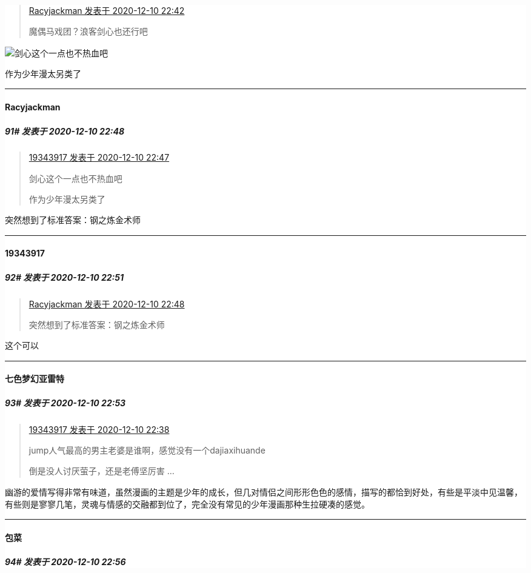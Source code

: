 
<blockquote><a href="httphttps://bbs.saraba1st.com/2b/forum.php?mod=redirect&amp;goto=findpost&amp;pid=49677359&amp;ptid=1976766" target="_blank">Racyjackman 发表于 2020-12-10 22:42</a>

魔偶马戏团？浪客剑心也还行吧</blockquote>
<img src="https://static.saraba1st.com/image/smiley/face2017/192.png" referrerpolicy="no-referrer">剑心这个一点也不热血吧


作为少年漫太另类了


-----

####  Racyjackman  
##### 91#       发表于 2020-12-10 22:48


<blockquote><a href="httphttps://bbs.saraba1st.com/2b/forum.php?mod=redirect&amp;goto=findpost&amp;pid=49677412&amp;ptid=1976766" target="_blank">19343917 发表于 2020-12-10 22:47</a>

剑心这个一点也不热血吧


作为少年漫太另类了</blockquote>
突然想到了标准答案：钢之炼金术师


-----

####  19343917  
##### 92#       发表于 2020-12-10 22:51


<blockquote><a href="httphttps://bbs.saraba1st.com/2b/forum.php?mod=redirect&amp;goto=findpost&amp;pid=49677427&amp;ptid=1976766" target="_blank">Racyjackman 发表于 2020-12-10 22:48</a>

突然想到了标准答案：钢之炼金术师</blockquote>
这个可以


-----

####  七色梦幻亚雷特  
##### 93#       发表于 2020-12-10 22:53


<blockquote><a href="httphttps://bbs.saraba1st.com/2b/forum.php?mod=redirect&amp;goto=findpost&amp;pid=49677304&amp;ptid=1976766" target="_blank">19343917 发表于 2020-12-10 22:38</a>

jump人气最高的男主老婆是谁啊，感觉没有一个dajiaxihuande


倒是没人讨厌萤子，还是老傅坚厉害 ...</blockquote>
幽游的爱情写得非常有味道，虽然漫画的主题是少年的成长，但几对情侣之间形形色色的感情，描写的都恰到好处，有些是平淡中见温馨，有些则是寥寥几笔，灵魂与情感的交融都到位了，完全没有常见的少年漫画那种生拉硬凑的感觉。


-----

####  包菜  
##### 94#       发表于 2020-12-10 22:56
